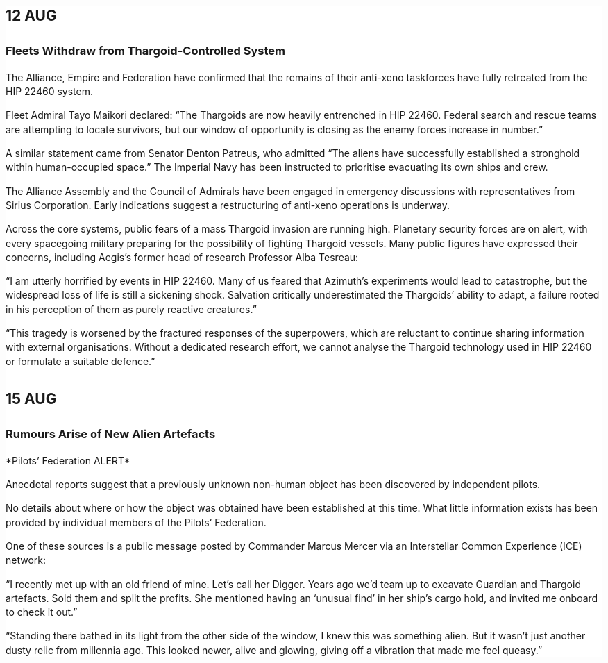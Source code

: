 ## 12 AUG

### Fleets Withdraw from Thargoid-Controlled System

The Alliance, Empire and Federation have confirmed that the remains of their anti-xeno taskforces have fully retreated from the HIP 22460 system.

Fleet Admiral Tayo Maikori declared: “The Thargoids are now heavily entrenched in HIP 22460. Federal search and rescue teams are attempting to locate survivors, but our window of opportunity is closing as the enemy forces increase in number.”

A similar statement came from Senator Denton Patreus, who admitted “The aliens have successfully established a stronghold within human-occupied space.” The Imperial Navy has been instructed to prioritise evacuating its own ships and crew.

The Alliance Assembly and the Council of Admirals have been engaged in emergency discussions with representatives from Sirius Corporation. Early indications suggest a restructuring of anti-xeno operations is underway.

Across the core systems, public fears of a mass Thargoid invasion are running high. Planetary security forces are on alert, with every spacegoing military preparing for the possibility of fighting Thargoid vessels. Many public figures have expressed their concerns, including Aegis’s former head of research Professor Alba Tesreau:

“I am utterly horrified by events in HIP 22460. Many of us feared that Azimuth’s experiments would lead to catastrophe, but the widespread loss of life is still a sickening shock. Salvation critically underestimated the Thargoids’ ability to adapt, a failure rooted in his perception of them as purely reactive creatures.”

“This tragedy is worsened by the fractured responses of the superpowers, which are reluctant to continue sharing information with external organisations. Without a dedicated research effort, we cannot analyse the Thargoid technology used in HIP 22460 or formulate a suitable defence.”

## 15 AUG

### Rumours Arise of New Alien Artefacts

\*Pilots’ Federation ALERT\*

Anecdotal reports suggest that a previously unknown non-human object has been discovered by independent pilots.

No details about where or how the object was obtained have been established at this time. What little information exists has been provided by individual members of the Pilots’ Federation.

One of these sources is a public message posted by Commander Marcus Mercer via an Interstellar Common Experience (ICE) network:

“I recently met up with an old friend of mine. Let’s call her Digger. Years ago we’d team up to excavate Guardian and Thargoid artefacts. Sold them and split the profits. She mentioned having an ‘unusual find’ in her ship’s cargo hold, and invited me onboard to check it out.”

“Standing there bathed in its light from the other side of the window, I knew this was something alien. But it wasn’t just another dusty relic from millennia ago. This looked newer, alive and glowing, giving off a vibration that made me feel queasy.”
